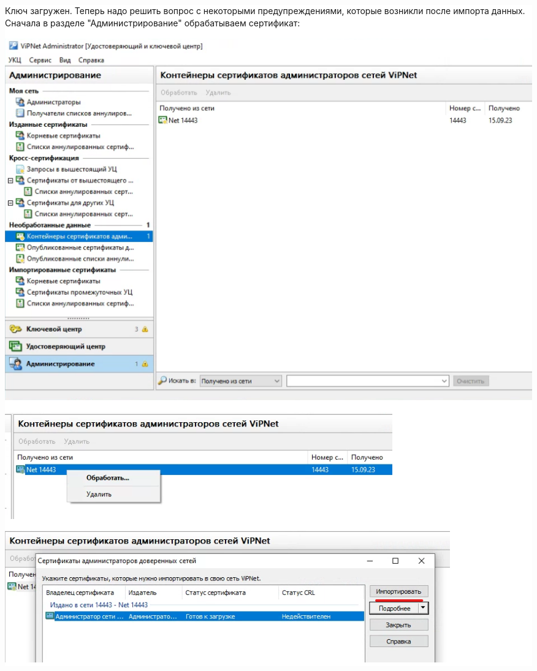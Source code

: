 Ключ загружен. Теперь надо решить вопрос с некоторыми предупреждениями, которые возникли после импорта данных. Сначала в разделе "Администрирование" обрабатываем сертификат:

![ScreenShot](screenshots/136.png)

![ScreenShot](screenshots/137.png)

![ScreenShot](screenshots/138.png)
